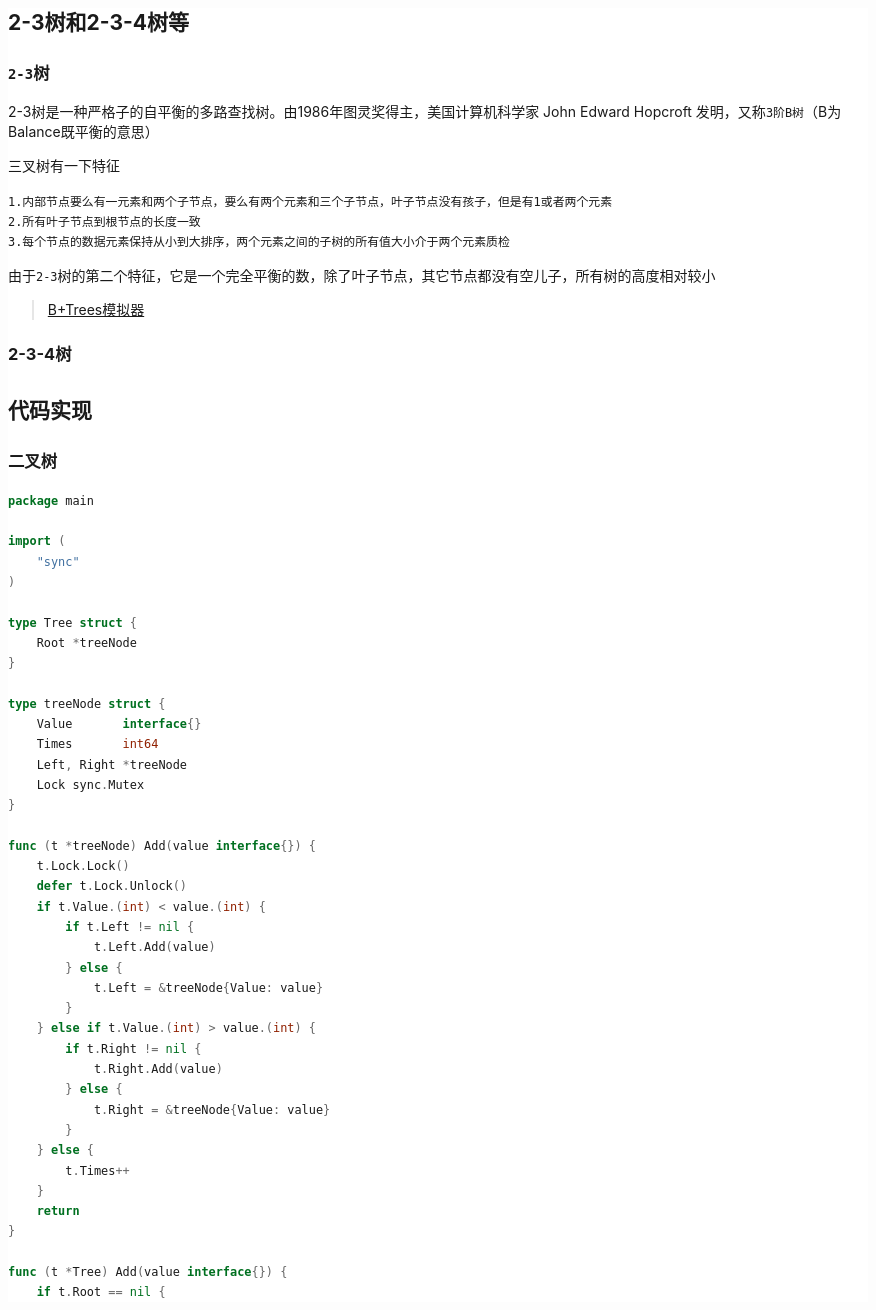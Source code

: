 ## 2-3树和2-3-4树等

### `2-3`树

2-3树是一种严格子的自平衡的多路查找树。由1986年图灵奖得主，美国计算机科学家 John Edward Hopcroft 发明，又称`3阶B树`（B为Balance既平衡的意思）

三叉树有一下特征

    1.内部节点要么有一元素和两个子节点，要么有两个元素和三个子节点，叶子节点没有孩子，但是有1或者两个元素
    2.所有叶子节点到根节点的长度一致
    3.每个节点的数据元素保持从小到大排序，两个元素之间的子树的所有值大小介于两个元素质检

由于`2-3`树的第二个特征，它是一个完全平衡的数，除了叶子节点，其它节点都没有空儿子，所有树的高度相对较小

> [B+Trees模拟器](https://www.cs.usfca.edu/~galles/visualization/BPlusTree.html)

### 2-3-4树


## 代码实现

### 二叉树

```go
package main

import (
	"sync"
)

type Tree struct {
	Root *treeNode
}

type treeNode struct {
	Value       interface{}
	Times       int64
	Left, Right *treeNode
	Lock sync.Mutex
}

func (t *treeNode) Add(value interface{}) {
	t.Lock.Lock()
	defer t.Lock.Unlock()
	if t.Value.(int) < value.(int) {
		if t.Left != nil {
			t.Left.Add(value)
		} else {
			t.Left = &treeNode{Value: value}
		}
	} else if t.Value.(int) > value.(int) {
		if t.Right != nil {
			t.Right.Add(value)
		} else {
			t.Right = &treeNode{Value: value}
		}
	} else {
		t.Times++
	}
	return
}

func (t *Tree) Add(value interface{}) {
	if t.Root == nil {
```